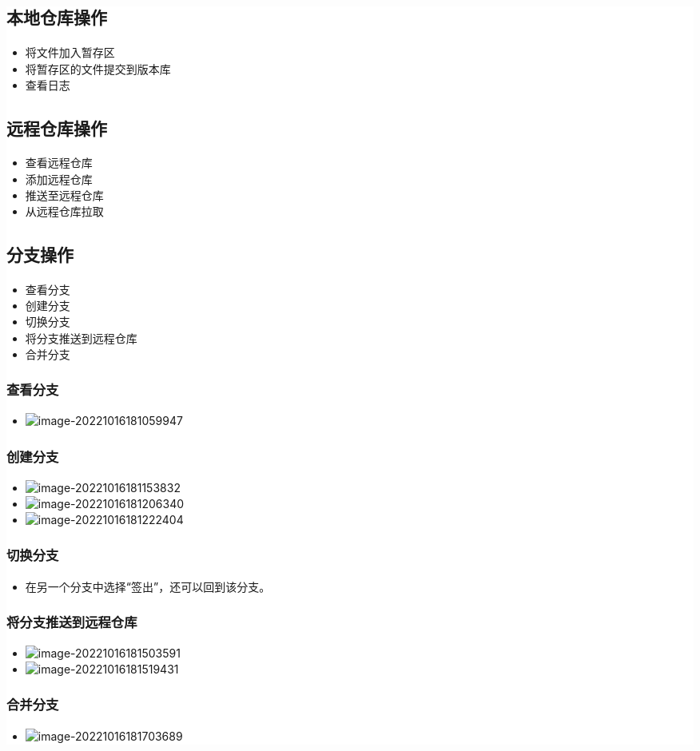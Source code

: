 ## 本地仓库操作

* 将文件加入暂存区
* 将暂存区的文件提交到版本库
* 查看日志

## 远程仓库操作

* 查看远程仓库
* 添加远程仓库
* 推送至远程仓库
* 从远程仓库拉取

## 分支操作

* 查看分支
* 创建分支
* 切换分支
* 将分支推送到远程仓库
* 合并分支

### 查看分支

* ![image-20221016181059947](http://qny.expressisland.cn/schoolOpens/image-20221016181059947.png)

### 创建分支

* ![image-20221016181153832](http://qny.expressisland.cn/schoolOpens/image-20221016181153832.png)
* ![image-20221016181206340](http://qny.expressisland.cn/schoolOpens/image-20221016181206340.png)
* ![image-20221016181222404](http://qny.expressisland.cn/schoolOpens/image-20221016181222404.png)

### 切换分支

* 在另一个分支中选择“签出”，还可以回到该分支。

### 将分支推送到远程仓库

* ![image-20221016181503591](http://qny.expressisland.cn/schoolOpens/image-20221016181503591.png)
* ![image-20221016181519431](http://qny.expressisland.cn/schoolOpens/image-20221016181519431.png)

### 合并分支

* ![image-20221016181703689](http://qny.expressisland.cn/schoolOpens/image-20221016181703689.png)

